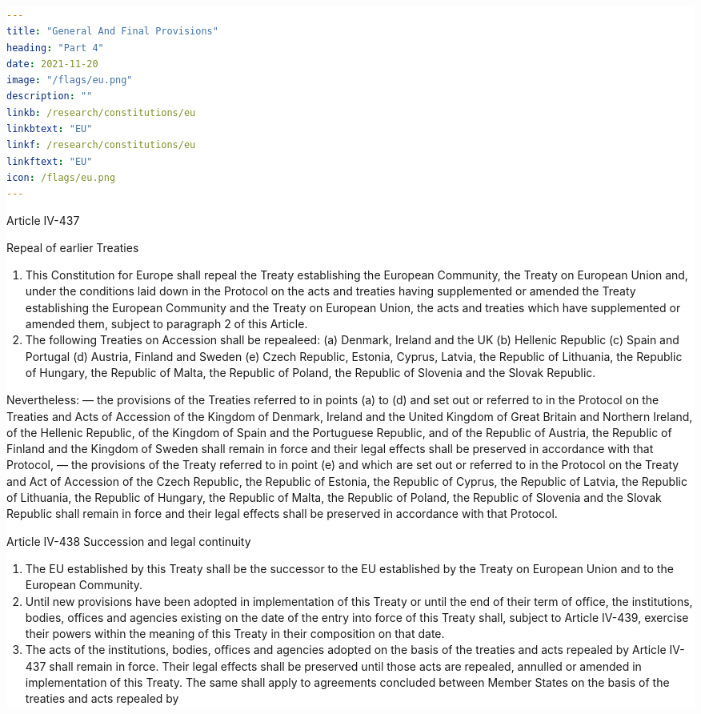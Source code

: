 ```yaml
---
title: "General And Final Provisions"
heading: "Part 4"
date: 2021-11-20
image: "/flags/eu.png"
description: ""
linkb: /research/constitutions/eu
linkbtext: "EU"
linkf: /research/constitutions/eu
linkftext: "EU"
icon: /flags/eu.png
---
```



Article IV-437

Repeal of earlier Treaties
1. This Constitution for Europe shall repeal the Treaty establishing the European Community, the Treaty on European Union and, under the conditions laid down in the Protocol on the acts and treaties having supplemented or amended the Treaty establishing the European Community and the Treaty on European Union, the acts and treaties which have supplemented or amended them, subject to paragraph 2 of this Article.
2. The following Treaties on Accession shall be repealeed:
(a) Denmark, Ireland and the UK
(b) Hellenic Republic
(c) Spain and Portugal
(d) Austria, Finland and Sweden
(e) Czech Republic, Estonia, Cyprus, Latvia, the Republic of Lithuania, the Republic of Hungary, the Republic of Malta, the Republic of Poland, the Republic of Slovenia and the Slovak Republic.

Nevertheless:
— the provisions of the Treaties referred to in points (a) to (d) and set out or referred to in the
Protocol on the Treaties and Acts of Accession of the Kingdom of Denmark, Ireland and the
United Kingdom of Great Britain and Northern Ireland, of the Hellenic Republic, of the Kingdom
of Spain and the Portuguese Republic, and of the Republic of Austria, the Republic of Finland and
the Kingdom of Sweden shall remain in force and their legal effects shall be preserved in
accordance with that Protocol,
— the provisions of the Treaty referred to in point (e) and which are set out or referred to in the
Protocol on the Treaty and Act of Accession of the Czech Republic, the Republic of Estonia, the
Republic of Cyprus, the Republic of Latvia, the Republic of Lithuania, the Republic of Hungary,
the Republic of Malta, the Republic of Poland, the Republic of Slovenia and the Slovak Republic
shall remain in force and their legal effects shall be preserved in accordance with that Protocol.

Article IV-438 Succession and legal continuity
1. The EU established by this Treaty shall be the successor to the EU established by the Treaty on European Union and to the European Community.
2. Until new provisions have been adopted in implementation of this Treaty or until the end of
their term of office, the institutions, bodies, offices and agencies existing on the date of the entry into
force of this Treaty shall, subject to Article IV-439, exercise their powers within the meaning of this
Treaty in their composition on that date.
3. The acts of the institutions, bodies, offices and agencies adopted on the basis of the treaties and
acts repealed by Article IV-437 shall remain in force. Their legal effects shall be preserved until those
acts are repealed, annulled or amended in implementation of this Treaty. The same shall apply to
agreements concluded between Member States on the basis of the treaties and acts repealed by
